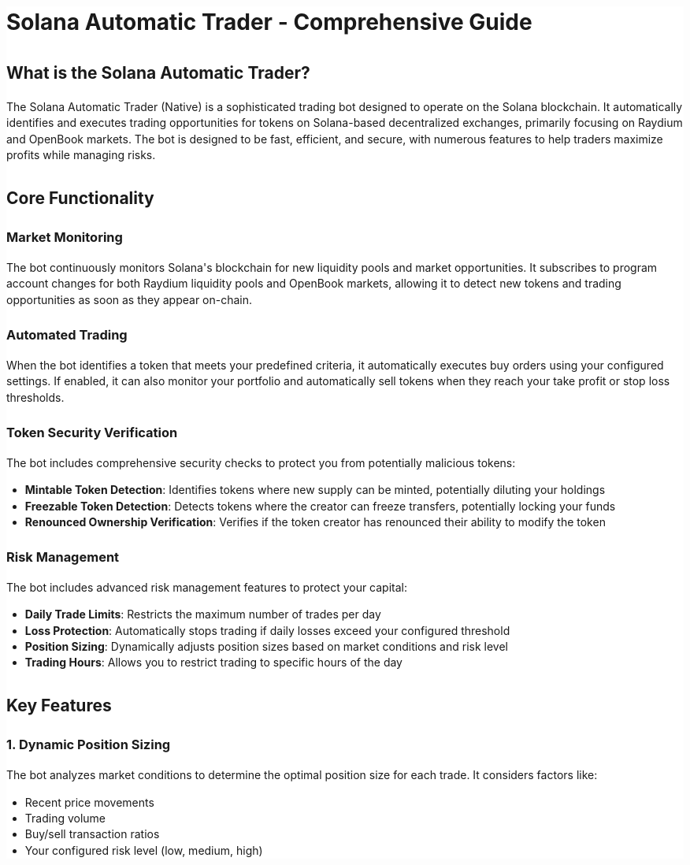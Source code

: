 # Solana Automatic Trader - Comprehensive Guide

## What is the Solana Automatic Trader?

The Solana Automatic Trader (Native) is a sophisticated trading bot designed to operate on the Solana blockchain. It automatically identifies and executes trading opportunities for tokens on Solana-based decentralized exchanges, primarily focusing on Raydium and OpenBook markets. The bot is designed to be fast, efficient, and secure, with numerous features to help traders maximize profits while managing risks.

## Core Functionality

### Market Monitoring
The bot continuously monitors Solana's blockchain for new liquidity pools and market opportunities. It subscribes to program account changes for both Raydium liquidity pools and OpenBook markets, allowing it to detect new tokens and trading opportunities as soon as they appear on-chain.

### Automated Trading
When the bot identifies a token that meets your predefined criteria, it automatically executes buy orders using your configured settings. If enabled, it can also monitor your portfolio and automatically sell tokens when they reach your take profit or stop loss thresholds.

### Token Security Verification
The bot includes comprehensive security checks to protect you from potentially malicious tokens:
- **Mintable Token Detection**: Identifies tokens where new supply can be minted, potentially diluting your holdings
- **Freezable Token Detection**: Detects tokens where the creator can freeze transfers, potentially locking your funds
- **Renounced Ownership Verification**: Verifies if the token creator has renounced their ability to modify the token

### Risk Management
The bot includes advanced risk management features to protect your capital:
- **Daily Trade Limits**: Restricts the maximum number of trades per day
- **Loss Protection**: Automatically stops trading if daily losses exceed your configured threshold
- **Position Sizing**: Dynamically adjusts position sizes based on market conditions and risk level
- **Trading Hours**: Allows you to restrict trading to specific hours of the day

## Key Features

### 1. Dynamic Position Sizing
The bot analyzes market conditions to determine the optimal position size for each trade. It considers factors like:
- Recent price movements
- Trading volume
- Buy/sell transaction ratios
- Your configured risk level (low, medium, high)
